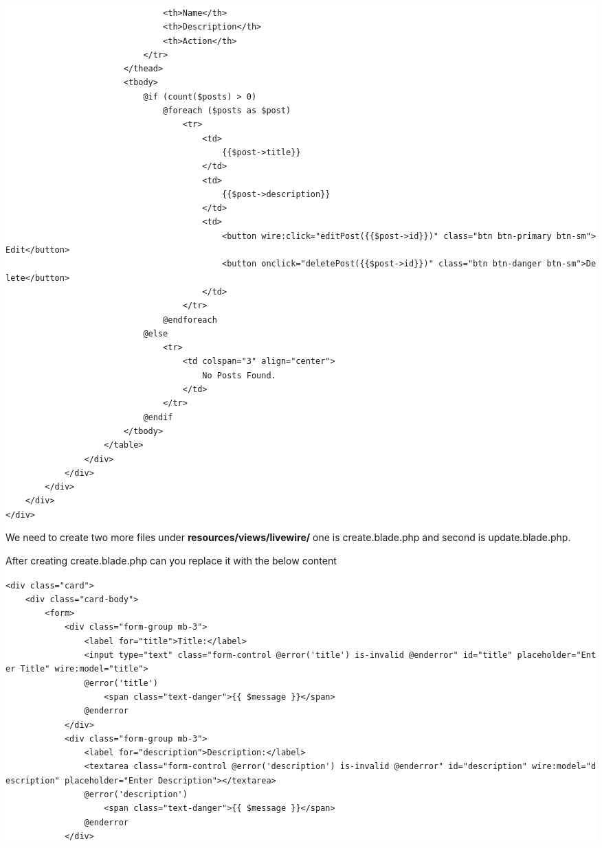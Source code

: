 ```php-template
                                <th>Name</th>
                                <th>Description</th>
                                <th>Action</th>
                            </tr>
                        </thead>
                        <tbody>
                            @if (count($posts) > 0)
                                @foreach ($posts as $post)
                                    <tr>
                                        <td>
                                            {{$post->title}}
                                        </td>
                                        <td>
                                            {{$post->description}}
                                        </td>
                                        <td>
                                            <button wire:click="editPost({{$post->id}})" class="btn btn-primary btn-sm">Edit</button>
                                            <button onclick="deletePost({{$post->id}})" class="btn btn-danger btn-sm">Delete</button>
                                        </td>
                                    </tr>
                                @endforeach
                            @else
                                <tr>
                                    <td colspan="3" align="center">
                                        No Posts Found.
                                    </td>
                                </tr>
                            @endif
                        </tbody>
                    </table>
                </div>
            </div>
        </div>
    </div>
</div>
```

We need to create two more files under **resources/views/livewire/** one is create.blade.php and second is update.blade.php.

After creating create.blade.php can you replace it with the below content

```php-template
<div class="card">
    <div class="card-body">
        <form>
            <div class="form-group mb-3">
                <label for="title">Title:</label>
                <input type="text" class="form-control @error('title') is-invalid @enderror" id="title" placeholder="Enter Title" wire:model="title">
                @error('title')
                    <span class="text-danger">{{ $message }}</span>
                @enderror
            </div>
            <div class="form-group mb-3">
                <label for="description">Description:</label>
                <textarea class="form-control @error('description') is-invalid @enderror" id="description" wire:model="description" placeholder="Enter Description"></textarea>
                @error('description')
                    <span class="text-danger">{{ $message }}</span>
                @enderror
            </div>
```